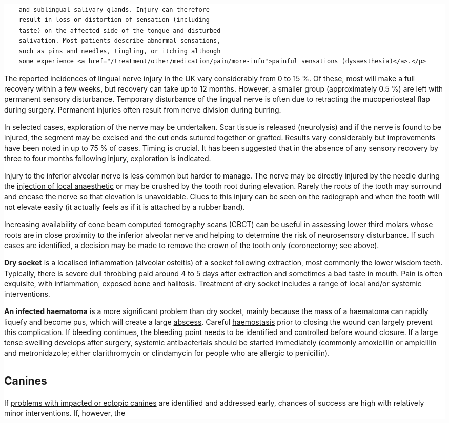         and sublingual salivary glands. Injury can therefore
        result in loss or distortion of sensation (including
        taste) on the affected side of the tongue and disturbed
        salivation. Most patients describe abnormal sensations,
        such as pins and needles, tingling, or itching although
        some experience <a href="/treatment/other/medication/pain/more-info">painful sensations (dysaesthesia)</a>.</p>
<p>The reported incidences of lingual nerve injury in the UK vary
    considerably from 0 to 15 %. Of these, most will make a full
    recovery within a few weeks, but recovery can take up to
    12 months. However, a smaller group (approximately 0.5 %)
    are left with permanent sensory disturbance. Temporary disturbance
    of the lingual nerve is often due to retracting the mucoperiosteal
    flap during surgery. Permanent injuries often result from
    nerve division during burring.</p>
<p>In selected cases, exploration of the nerve may be undertaken.
    Scar tissue is released (neurolysis) and if the nerve is
    found to be injured, the segment may be excised and the cut
    ends sutured together or grafted. Results vary considerably
    but improvements have been noted in up to 75 % of cases.
    Timing is crucial. It has been suggested that in the absence
    of any sensory recovery by three to four months following
    injury, exploration is indicated.</p>
<p>Injury to the inferior alveolar nerve is less common but harder
    to manage. The nerve may be directly injured by the needle
    during the <a href="/treatment/other/medication/pain/detailed">injection of local anaesthetic</a>    or may be crushed by the tooth root during elevation. Rarely
    the roots of the tooth may surround and encase the nerve
    so that elevation is unavoidable. Clues to this injury can
    be seen on the radiograph and when the tooth will not elevate
    easily (it actually feels as if it is attached by a rubber
    band).</p>
<p>Increasing availability of cone beam computed tomography scans
    (<a href="/diagnosis/tests/x-ray">CBCT</a>) can be useful
    in assessing lower third molars whose roots are in close
    proximity to the inferior alveolar nerve and helping to determine
    the risk of neurosensory disturbance. If such cases are identified,
    a decision may be made to remove the crown of the tooth only
    (coronectomy; see above).</p>
<p><a href="/diagnosis/a-z/bone-lesion/more-info"><strong>Dry socket</strong></a>    is a localised inflammation (alveolar osteitis) of a socket
    following extraction, most commonly the lower wisdom teeth.
    Typically, there is severe dull throbbing paid around 4 to
    5 days after extraction and sometimes a bad taste in mouth.
    Pain is often exquisite, with inflammation, exposed bone
    and halitosis. <a href="/treatment/surgery/bone-lesion/more-info">Treatment of dry socket</a>    includes a range of local and/or systemic interventions.</p>
<p><strong>An infected haematoma</strong> is a more significant
    problem than dry socket, mainly because the mass of a haematoma
    can rapidly liquefy and become pus, which will create a large
    <a href="/diagnosis/a-z/abscess">abscess</a>. Careful
    <a href="/treatment/other/bleeding/detailed">haemostasis</a> prior to closing the wound can largely prevent
        this complication. If bleeding continues, the bleeding
        point needs to be identified and controlled before wound
        closure. If a large tense swelling develops after surgery,
        <a href="/treatment/other/medication/infection/detailed">systemic antibacterials</a>        should be started immediately (commonly amoxicillin or
        ampicillin and metronidazole; either clarithromycin or
        clindamycin for people who are allergic to penicillin).</p>
<h2>Canines</h2>
<p>If <a href="/diagnosis/a-z/ectopic-teeth/detailed">problems with impacted or ectopic canines</a>    are identified and addressed early, chances of success are
    high with relatively minor interventions. If, however, the